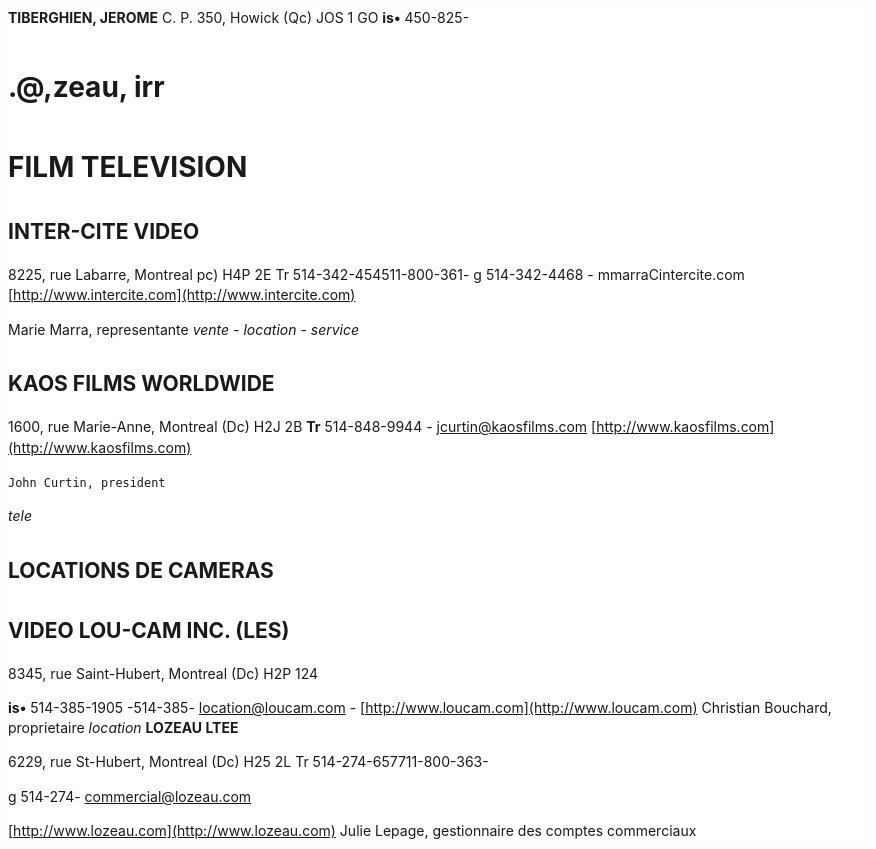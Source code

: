 **TIBERGHIEN, JEROME**
C. P. 350, Howick (Qc) JOS 1 GO
**is•** 450-825-


# .@,zeau, irr

# FILM TELEVISION

## INTER-CITE VIDEO

8225, rue Labarre, Montreal pc) H4P 2E
Tr 514-342-454511-800-361-
g 514-342-4468 - mmarraCintercite.com
[http://www.intercite.com](http://www.intercite.com)

Marie Marra, representante
_vente - location - service_

## KAOS FILMS WORLDWIDE

1600, rue Marie-Anne, Montreal (Dc) H2J 2B
**Tr** 514-848-9944 - jcurtin@kaosfilms.com
[http://www.kaosfilms.com](http://www.kaosfilms.com)

```
John Curtin, president
```
_tele_

## LOCATIONS DE CAMERAS

## VIDEO LOU-CAM INC. (LES)

8345, rue Saint-Hubert, Montreal (Dc) H2P 124

**is•** 514-385-1905 -514-385-
location@loucam.com - [http://www.loucam.com](http://www.loucam.com)
Christian Bouchard, proprietaire
_location_
**LOZEAU LTEE**

6229, rue St-Hubert, Montreal (Dc) H25 2L
Tr 514-274-657711-800-363-

g 514-274-
commercial@lozeau.com

[http://www.lozeau.com](http://www.lozeau.com)
Julie Lepage, gestionnaire des
comptes commerciaux
